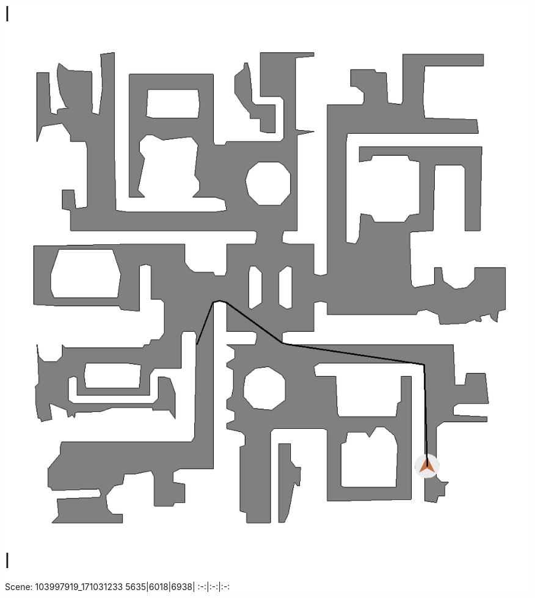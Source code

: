|![](/data/datasets/pointnav/floorplanner-10k-w-objects/viz/topdown_map_103997799_171031002_8011.png)|
-----
Scene: 103997919_171031233
5635|6018|6938|
:-:|:-:|:-: